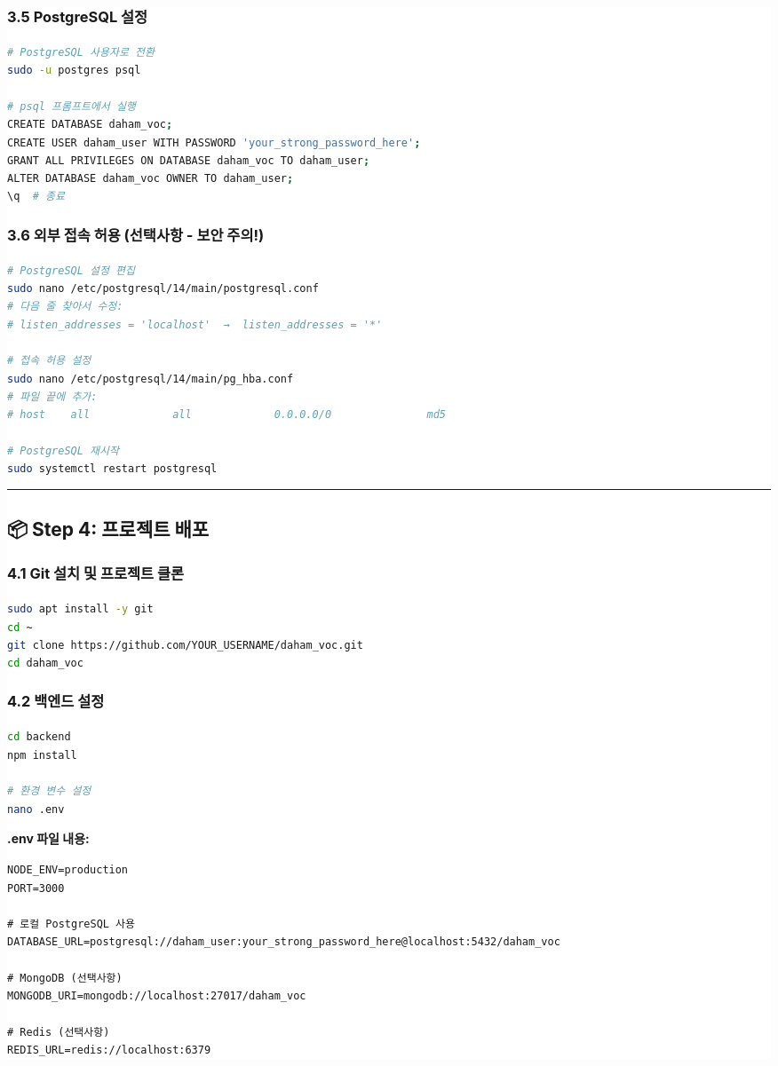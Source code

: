 ### 3.5 PostgreSQL 설정
```bash
# PostgreSQL 사용자로 전환
sudo -u postgres psql

# psql 프롬프트에서 실행
CREATE DATABASE daham_voc;
CREATE USER daham_user WITH PASSWORD 'your_strong_password_here';
GRANT ALL PRIVILEGES ON DATABASE daham_voc TO daham_user;
ALTER DATABASE daham_voc OWNER TO daham_user;
\q  # 종료
```

### 3.6 외부 접속 허용 (선택사항 - 보안 주의!)
```bash
# PostgreSQL 설정 편집
sudo nano /etc/postgresql/14/main/postgresql.conf
# 다음 줄 찾아서 수정:
# listen_addresses = 'localhost'  →  listen_addresses = '*'

# 접속 허용 설정
sudo nano /etc/postgresql/14/main/pg_hba.conf
# 파일 끝에 추가:
# host    all             all             0.0.0.0/0               md5

# PostgreSQL 재시작
sudo systemctl restart postgresql
```

---

## 📦 Step 4: 프로젝트 배포

### 4.1 Git 설치 및 프로젝트 클론
```bash
sudo apt install -y git
cd ~
git clone https://github.com/YOUR_USERNAME/daham_voc.git
cd daham_voc
```

### 4.2 백엔드 설정
```bash
cd backend
npm install

# 환경 변수 설정
nano .env
```

**.env 파일 내용:**
```env
NODE_ENV=production
PORT=3000

# 로컬 PostgreSQL 사용
DATABASE_URL=postgresql://daham_user:your_strong_password_here@localhost:5432/daham_voc

# MongoDB (선택사항)
MONGODB_URI=mongodb://localhost:27017/daham_voc

# Redis (선택사항)
REDIS_URL=redis://localhost:6379

```